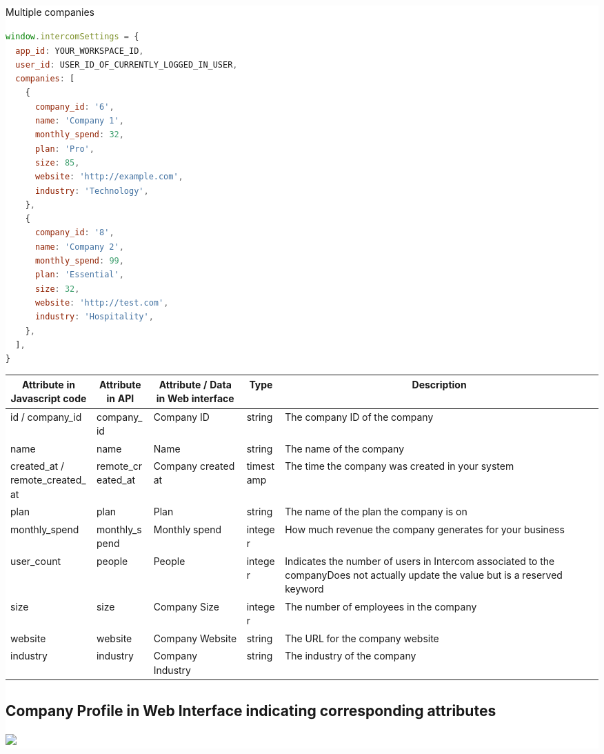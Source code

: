 Multiple companies

```javascript
window.intercomSettings = {
  app_id: YOUR_WORKSPACE_ID,
  user_id: USER_ID_OF_CURRENTLY_LOGGED_IN_USER,
  companies: [
    {
      company_id: '6',
      name: 'Company 1',
      monthly_spend: 32,
      plan: 'Pro',
      size: 85,
      website: 'http://example.com',
      industry: 'Technology',
    },
    {
      company_id: '8',
      name: 'Company 2',
      monthly_spend: 99,
      plan: 'Essential',
      size: 32,
      website: 'http://test.com',
      industry: 'Hospitality',
    },
  ],
}
```

| Attribute in Javascript code   | Attribute in API  | Attribute / Data in Web interface | Type      | Description                                                                                                                     |
| ------------------------------ | ----------------- | --------------------------------- | --------- | ------------------------------------------------------------------------------------------------------------------------------- |
| id / company_id                | company_id        | Company ID                        | string    | The company ID of the company                                                                                                   |
| name                           | name              | Name                              | string    | The name of the company                                                                                                         |
| created_at / remote_created_at | remote_created_at | Company created at                | timestamp | The time the company was created in your system                                                                                 |
| plan                           | plan              | Plan                              | string    | The name of the plan the company is on                                                                                          |
| monthly_spend                  | monthly_spend     | Monthly spend                     | integer   | How much revenue the company generates for your business                                                                        |
| user_count                     | people            | People                            | integer   | Indicates the number of users in Intercom associated to the companyDoes not actually update the value but is a reserved keyword |
| size                           | size              | Company Size                      | integer   | The number of employees in the company                                                                                          |
| website                        | website           | Company Website                   | string    | The URL for the company website                                                                                                 |
| industry                       | industry          | Company Industry                  | string    | The industry of the company                                                                                                     |

## Company Profile in Web Interface indicating corresponding attributes

![](/assets/39099ce-dev_docs_company_annotated.20aeeb50336f131f52df6d30c67dad15873073c2cd5b203e0070149c53b37fa1.71a4f21c.png)
